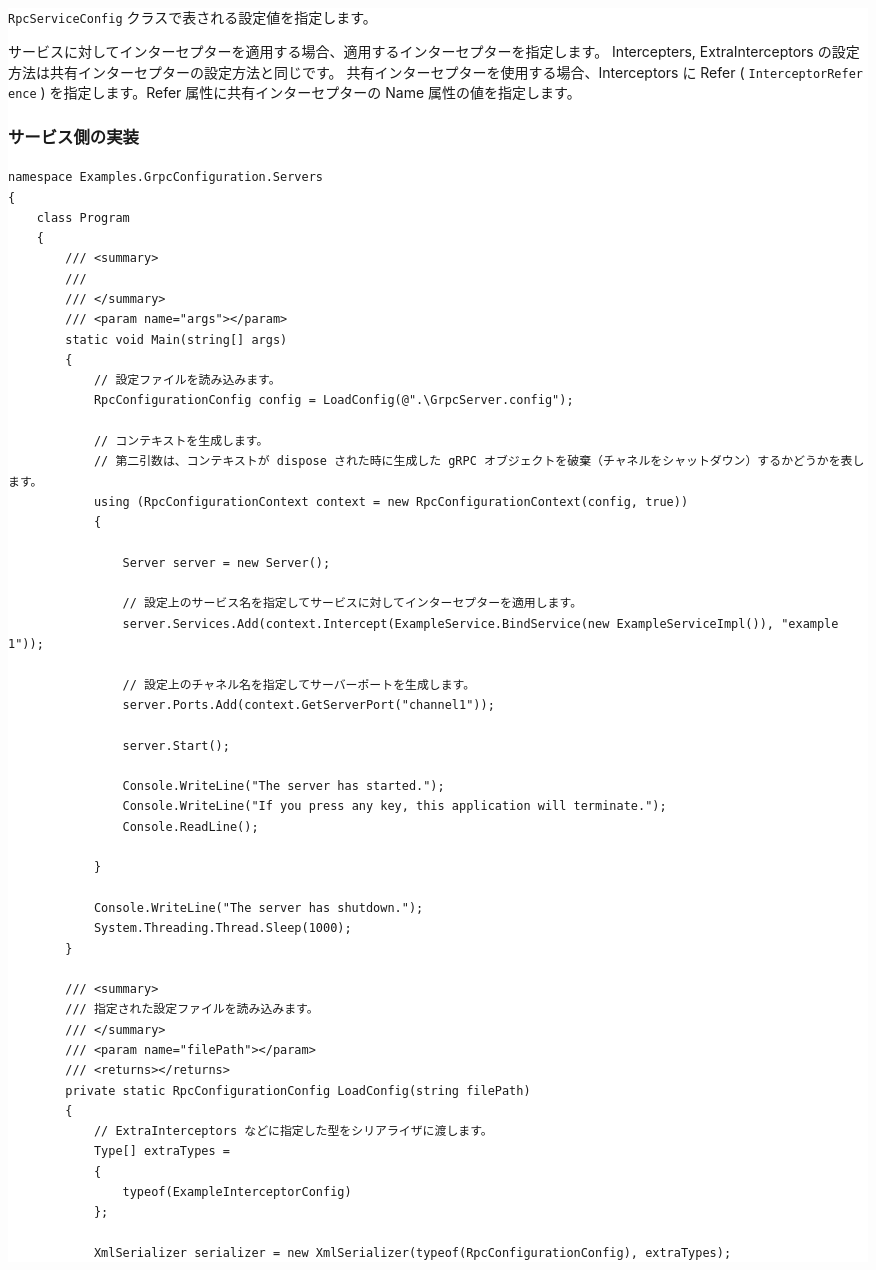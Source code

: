 `RpcServiceConfig` クラスで表される設定値を指定します。

サービスに対してインターセプターを適用する場合、適用するインターセプターを指定します。
Intercepters, ExtraInterceptors の設定方法は共有インターセプターの設定方法と同じです。
共有インターセプターを使用する場合、Interceptors に Refer ( `InterceptorReference` ) を指定します。Refer 属性に共有インターセプターの Name 属性の値を指定します。

### サービス側の実装

```c#:サンプル
namespace Examples.GrpcConfiguration.Servers
{
    class Program
    {
        /// <summary>
        /// 
        /// </summary>
        /// <param name="args"></param>
        static void Main(string[] args)
        {
            // 設定ファイルを読み込みます。
            RpcConfigurationConfig config = LoadConfig(@".\GrpcServer.config");

            // コンテキストを生成します。
            // 第二引数は、コンテキストが dispose された時に生成した gRPC オブジェクトを破棄（チャネルをシャットダウン）するかどうかを表します。
            using (RpcConfigurationContext context = new RpcConfigurationContext(config, true))
            {

                Server server = new Server();

                // 設定上のサービス名を指定してサービスに対してインターセプターを適用します。
                server.Services.Add(context.Intercept(ExampleService.BindService(new ExampleServiceImpl()), "example1"));

                // 設定上のチャネル名を指定してサーバーポートを生成します。
                server.Ports.Add(context.GetServerPort("channel1"));

                server.Start();

                Console.WriteLine("The server has started.");
                Console.WriteLine("If you press any key, this application will terminate.");
                Console.ReadLine();

            }

            Console.WriteLine("The server has shutdown.");
            System.Threading.Thread.Sleep(1000);
        }

        /// <summary>
        /// 指定された設定ファイルを読み込みます。
        /// </summary>
        /// <param name="filePath"></param>
        /// <returns></returns>
        private static RpcConfigurationConfig LoadConfig(string filePath)
        {
            // ExtraInterceptors などに指定した型をシリアライザに渡します。
            Type[] extraTypes =
            {
                typeof(ExampleInterceptorConfig)
            };

            XmlSerializer serializer = new XmlSerializer(typeof(RpcConfigurationConfig), extraTypes);
```